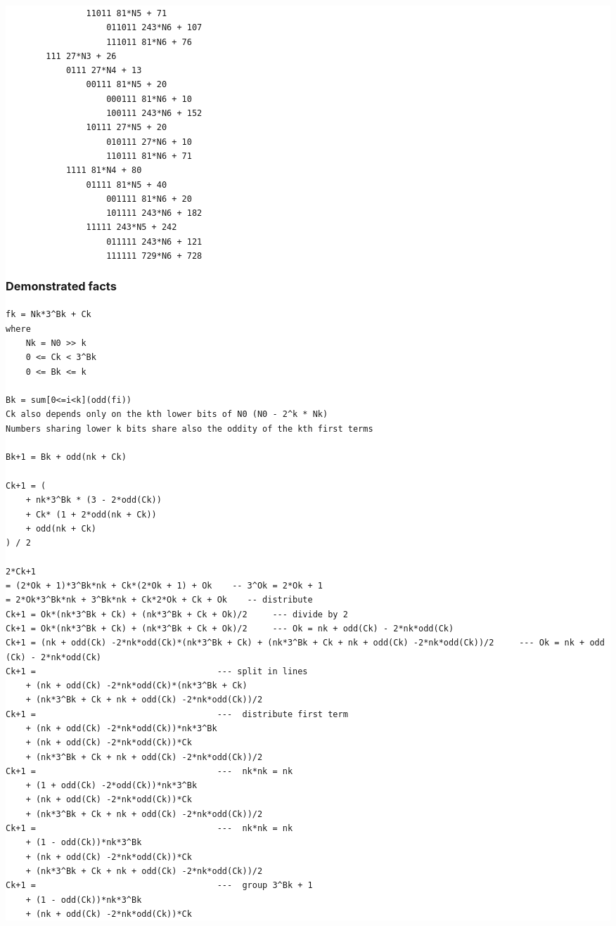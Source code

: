                     11011 81*N5 + 71
                        011011 243*N6 + 107
                        111011 81*N6 + 76
            111 27*N3 + 26
                0111 27*N4 + 13
                    00111 81*N5 + 20
                        000111 81*N6 + 10
                        100111 243*N6 + 152
                    10111 27*N5 + 20
                        010111 27*N6 + 10
                        110111 81*N6 + 71
                1111 81*N4 + 80
                    01111 81*N5 + 40
                        001111 81*N6 + 20
                        101111 243*N6 + 182
                    11111 243*N5 + 242
                        011111 243*N6 + 121
                        111111 729*N6 + 728


### Demonstrated facts


    fk = Nk*3^Bk + Ck
    where
        Nk = N0 >> k
        0 <= Ck < 3^Bk
        0 <= Bk <= k

    Bk = sum[0<=i<k](odd(fi))
    Ck also depends only on the kth lower bits of N0 (N0 - 2^k * Nk)
    Numbers sharing lower k bits share also the oddity of the kth first terms

    Bk+1 = Bk + odd(nk + Ck)

    Ck+1 = (
        + nk*3^Bk * (3 - 2*odd(Ck))
        + Ck* (1 + 2*odd(nk + Ck))
        + odd(nk + Ck)
    ) / 2

    2*Ck+1
    = (2*Ok + 1)*3^Bk*nk + Ck*(2*Ok + 1) + Ok    -- 3^Ok = 2*Ok + 1
    = 2*Ok*3^Bk*nk + 3^Bk*nk + Ck*2*Ok + Ck + Ok    -- distribute
    Ck+1 = Ok*(nk*3^Bk + Ck) + (nk*3^Bk + Ck + Ok)/2     --- divide by 2
    Ck+1 = Ok*(nk*3^Bk + Ck) + (nk*3^Bk + Ck + Ok)/2     --- Ok = nk + odd(Ck) - 2*nk*odd(Ck)
    Ck+1 = (nk + odd(Ck) -2*nk*odd(Ck)*(nk*3^Bk + Ck) + (nk*3^Bk + Ck + nk + odd(Ck) -2*nk*odd(Ck))/2     --- Ok = nk + odd(Ck) - 2*nk*odd(Ck)
    Ck+1 =                                    --- split in lines
        + (nk + odd(Ck) -2*nk*odd(Ck)*(nk*3^Bk + Ck)
        + (nk*3^Bk + Ck + nk + odd(Ck) -2*nk*odd(Ck))/2
    Ck+1 =                                    ---  distribute first term
        + (nk + odd(Ck) -2*nk*odd(Ck))*nk*3^Bk
        + (nk + odd(Ck) -2*nk*odd(Ck))*Ck
        + (nk*3^Bk + Ck + nk + odd(Ck) -2*nk*odd(Ck))/2
    Ck+1 =                                    ---  nk*nk = nk
        + (1 + odd(Ck) -2*odd(Ck))*nk*3^Bk
        + (nk + odd(Ck) -2*nk*odd(Ck))*Ck
        + (nk*3^Bk + Ck + nk + odd(Ck) -2*nk*odd(Ck))/2
    Ck+1 =                                    ---  nk*nk = nk
        + (1 - odd(Ck))*nk*3^Bk
        + (nk + odd(Ck) -2*nk*odd(Ck))*Ck
        + (nk*3^Bk + Ck + nk + odd(Ck) -2*nk*odd(Ck))/2
    Ck+1 =                                    ---  group 3^Bk + 1
        + (1 - odd(Ck))*nk*3^Bk
        + (nk + odd(Ck) -2*nk*odd(Ck))*Ck